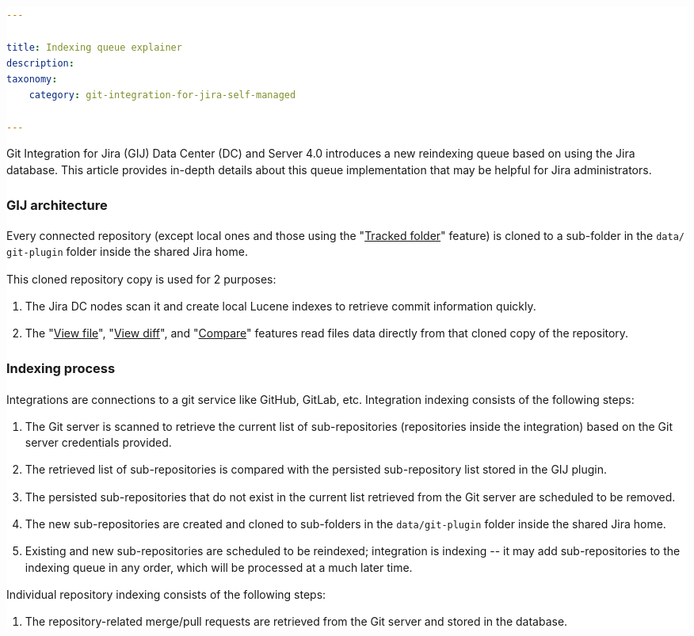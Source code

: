 ```yaml
---

title: Indexing queue explainer
description:
taxonomy:
    category: git-integration-for-jira-self-managed

---
```

Git Integration for Jira (GIJ) Data Center (DC) and Server 4.0 introduces a new reindexing queue based on using the Jira database. This article provides in-depth details about this queue implementation that may be helpful for Jira administrators.

### GIJ architecture

Every connected repository (except local ones and those using the "[Tracked folder](/git-integration-for-jira-self-managed/Tracked-Folders)" feature) is cloned to a sub-folder in the `data/git-plugin` folder inside the shared Jira home.

This cloned repository copy is used for 2 purposes:

1.  The Jira DC nodes scan it and create local Lucene indexes to retrieve commit information quickly.

2.  The "[View file](/git-integration-for-jira-self-managed/Repository-Browser)", "[View diff](/wiki/spaces/GIJDC/pages/1930398768/Viewing+commit+code+diffs)", and "[Compare](/wiki/spaces/GIJDC/pages/1930398705)" features read files data directly from that cloned copy of the repository.


### Indexing process

Integrations are connections to a git service like GitHub, GitLab, etc. Integration indexing consists of the following steps:

1.  The Git server is scanned to retrieve the current list of sub-repositories (repositories inside the integration) based on the Git server credentials provided.

2.  The retrieved list of sub-repositories is compared with the persisted sub-repository list stored in the GIJ plugin.

3.  The persisted sub-repositories that do not exist in the current list retrieved from the Git server are scheduled to be removed.

4.  The new sub-repositories are created and cloned to sub-folders in the `data/git-plugin` folder inside the shared Jira home.

5.  Existing and new sub-repositories are scheduled to be reindexed; integration is indexing -- it may add sub-repositories to the indexing queue in any order, which will be processed at a much later time.


Individual repository indexing consists of the following steps:

1.  The repository-related merge/pull requests are retrieved from the Git server and stored in the database.
